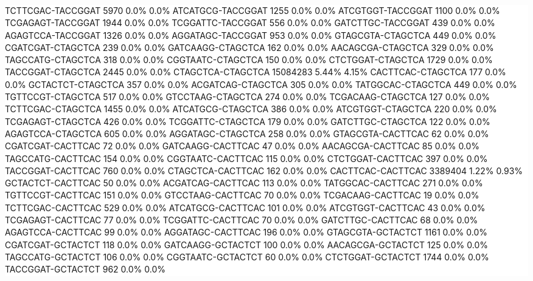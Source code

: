 TCTTCGAC-TACCGGAT	5970	0.0%	0.0%
ATCATGCG-TACCGGAT	1255	0.0%	0.0%
ATCGTGGT-TACCGGAT	1100	0.0%	0.0%
TCGAGAGT-TACCGGAT	1944	0.0%	0.0%
TCGGATTC-TACCGGAT	556	0.0%	0.0%
GATCTTGC-TACCGGAT	439	0.0%	0.0%
AGAGTCCA-TACCGGAT	1326	0.0%	0.0%
AGGATAGC-TACCGGAT	953	0.0%	0.0%
GTAGCGTA-CTAGCTCA	449	0.0%	0.0%
CGATCGAT-CTAGCTCA	239	0.0%	0.0%
GATCAAGG-CTAGCTCA	162	0.0%	0.0%
AACAGCGA-CTAGCTCA	329	0.0%	0.0%
TAGCCATG-CTAGCTCA	318	0.0%	0.0%
CGGTAATC-CTAGCTCA	150	0.0%	0.0%
CTCTGGAT-CTAGCTCA	1729	0.0%	0.0%
TACCGGAT-CTAGCTCA	2445	0.0%	0.0%
CTAGCTCA-CTAGCTCA	15084283	5.44%	4.15%
CACTTCAC-CTAGCTCA	177	0.0%	0.0%
GCTACTCT-CTAGCTCA	357	0.0%	0.0%
ACGATCAG-CTAGCTCA	305	0.0%	0.0%
TATGGCAC-CTAGCTCA	449	0.0%	0.0%
TGTTCCGT-CTAGCTCA	517	0.0%	0.0%
GTCCTAAG-CTAGCTCA	274	0.0%	0.0%
TCGACAAG-CTAGCTCA	127	0.0%	0.0%
TCTTCGAC-CTAGCTCA	1455	0.0%	0.0%
ATCATGCG-CTAGCTCA	386	0.0%	0.0%
ATCGTGGT-CTAGCTCA	220	0.0%	0.0%
TCGAGAGT-CTAGCTCA	426	0.0%	0.0%
TCGGATTC-CTAGCTCA	179	0.0%	0.0%
GATCTTGC-CTAGCTCA	122	0.0%	0.0%
AGAGTCCA-CTAGCTCA	605	0.0%	0.0%
AGGATAGC-CTAGCTCA	258	0.0%	0.0%
GTAGCGTA-CACTTCAC	62	0.0%	0.0%
CGATCGAT-CACTTCAC	72	0.0%	0.0%
GATCAAGG-CACTTCAC	47	0.0%	0.0%
AACAGCGA-CACTTCAC	85	0.0%	0.0%
TAGCCATG-CACTTCAC	154	0.0%	0.0%
CGGTAATC-CACTTCAC	115	0.0%	0.0%
CTCTGGAT-CACTTCAC	397	0.0%	0.0%
TACCGGAT-CACTTCAC	760	0.0%	0.0%
CTAGCTCA-CACTTCAC	162	0.0%	0.0%
CACTTCAC-CACTTCAC	3389404	1.22%	0.93%
GCTACTCT-CACTTCAC	50	0.0%	0.0%
ACGATCAG-CACTTCAC	113	0.0%	0.0%
TATGGCAC-CACTTCAC	271	0.0%	0.0%
TGTTCCGT-CACTTCAC	151	0.0%	0.0%
GTCCTAAG-CACTTCAC	70	0.0%	0.0%
TCGACAAG-CACTTCAC	19	0.0%	0.0%
TCTTCGAC-CACTTCAC	529	0.0%	0.0%
ATCATGCG-CACTTCAC	101	0.0%	0.0%
ATCGTGGT-CACTTCAC	43	0.0%	0.0%
TCGAGAGT-CACTTCAC	77	0.0%	0.0%
TCGGATTC-CACTTCAC	70	0.0%	0.0%
GATCTTGC-CACTTCAC	68	0.0%	0.0%
AGAGTCCA-CACTTCAC	99	0.0%	0.0%
AGGATAGC-CACTTCAC	196	0.0%	0.0%
GTAGCGTA-GCTACTCT	1161	0.0%	0.0%
CGATCGAT-GCTACTCT	118	0.0%	0.0%
GATCAAGG-GCTACTCT	100	0.0%	0.0%
AACAGCGA-GCTACTCT	125	0.0%	0.0%
TAGCCATG-GCTACTCT	106	0.0%	0.0%
CGGTAATC-GCTACTCT	60	0.0%	0.0%
CTCTGGAT-GCTACTCT	1744	0.0%	0.0%
TACCGGAT-GCTACTCT	962	0.0%	0.0%